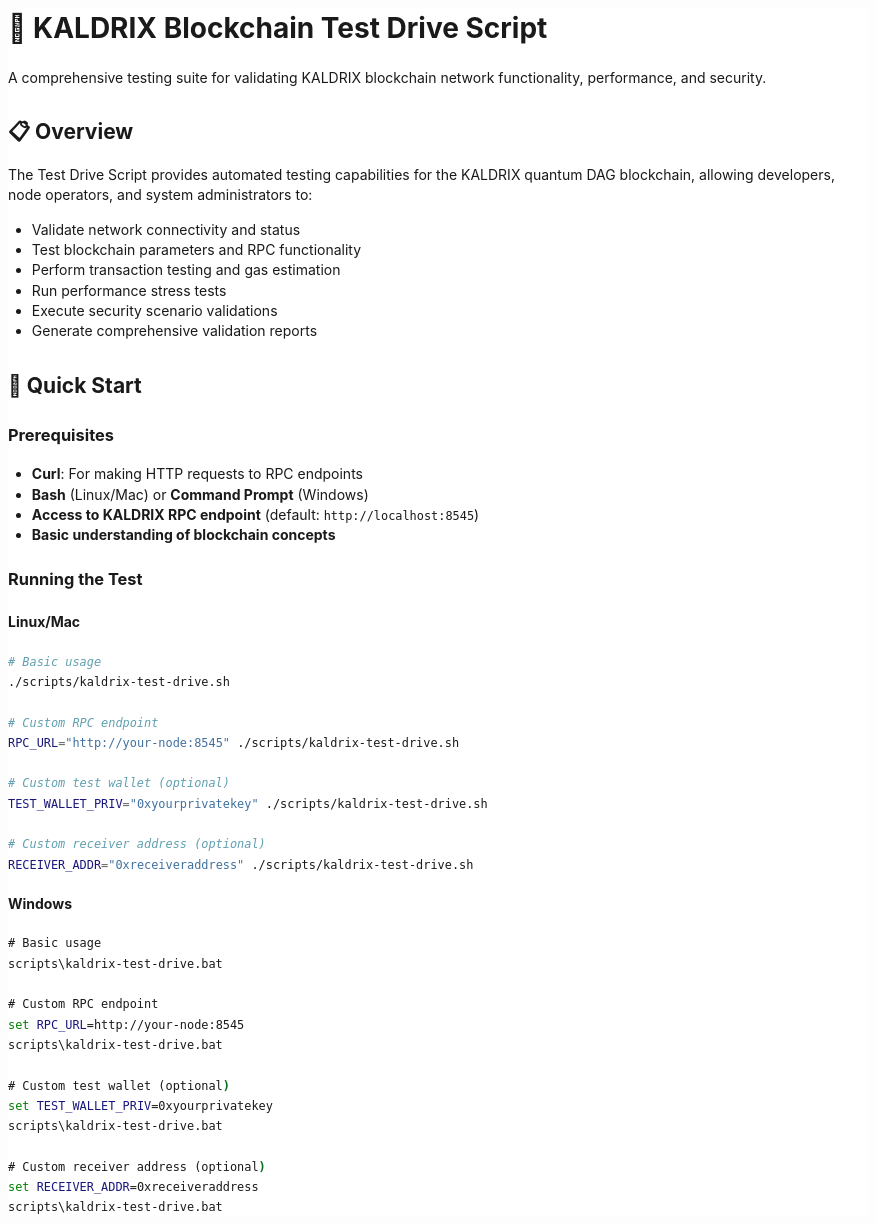 # 🔧 KALDRIX Blockchain Test Drive Script

A comprehensive testing suite for validating KALDRIX blockchain network functionality, performance, and security.

## 📋 Overview

The Test Drive Script provides automated testing capabilities for the KALDRIX quantum DAG blockchain, allowing developers, node operators, and system administrators to:

- Validate network connectivity and status
- Test blockchain parameters and RPC functionality
- Perform transaction testing and gas estimation
- Run performance stress tests
- Execute security scenario validations
- Generate comprehensive validation reports

## 🚀 Quick Start

### Prerequisites

- **Curl**: For making HTTP requests to RPC endpoints
- **Bash** (Linux/Mac) or **Command Prompt** (Windows)
- **Access to KALDRIX RPC endpoint** (default: `http://localhost:8545`)
- **Basic understanding of blockchain concepts**

### Running the Test

#### Linux/Mac
```bash
# Basic usage
./scripts/kaldrix-test-drive.sh

# Custom RPC endpoint
RPC_URL="http://your-node:8545" ./scripts/kaldrix-test-drive.sh

# Custom test wallet (optional)
TEST_WALLET_PRIV="0xyourprivatekey" ./scripts/kaldrix-test-drive.sh

# Custom receiver address (optional)
RECEIVER_ADDR="0xreceiveraddress" ./scripts/kaldrix-test-drive.sh
```

#### Windows
```cmd
# Basic usage
scripts\kaldrix-test-drive.bat

# Custom RPC endpoint
set RPC_URL=http://your-node:8545
scripts\kaldrix-test-drive.bat

# Custom test wallet (optional)
set TEST_WALLET_PRIV=0xyourprivatekey
scripts\kaldrix-test-drive.bat

# Custom receiver address (optional)
set RECEIVER_ADDR=0xreceiveraddress
scripts\kaldrix-test-drive.bat
```
